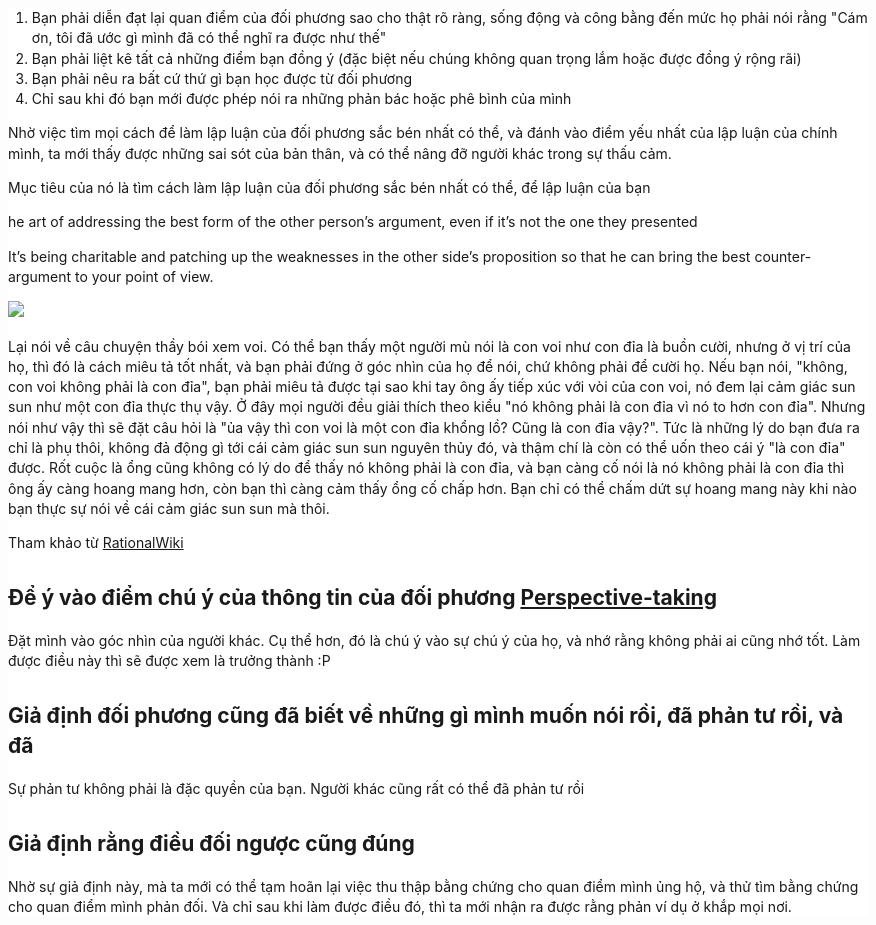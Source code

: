 1. Bạn phải diễn đạt lại quan điểm của đối phương sao cho thật rõ ràng, sống động và công bằng đến mức họ phải nói rằng "Cám ơn, tôi đã ước gì mình đã có thể nghĩ ra được như thế"
2. Bạn phải liệt kê tất cả những điểm bạn đồng ý (đặc biệt nếu chúng không quan trọng lắm hoặc được đồng ý rộng rãi)
3. Bạn phải nêu ra bất cứ thứ gì bạn học được từ đối phương
4. Chỉ sau khi đó bạn mới được phép nói ra những phản bác hoặc phê bình của mình

Nhờ việc tìm mọi cách để làm lập luận của đối phương sắc bén nhất có thể, và đánh vào điểm yếu nhất của lập luận của chính mình, ta mới thấy được những sai sót của bản thân, và có thể nâng đỡ người khác trong sự thấu cảm.

Mục tiêu của nó là tìm cách làm lập luận của đối phương sắc bén nhất có thể, để lập luận của bạn

he art of addressing the best form of the other person’s argument, even if it’s not the one they presented

It’s being charitable and patching up the weaknesses in the other side’s proposition so that he can bring the best counter-argument to your point of view.

![](https://scontent.fsgn8-4.fna.fbcdn.net/v/t1.6435-9/108083048_115433836906960_1847428326181606861_n.png?_nc_cat=105&ccb=1-7&_nc_sid=0debeb&_nc_ohc=Pr0kcykWwVwAX9YvS5E&_nc_oc=AQkb_ByAxwwSqGyOQY6O1pBPl2KCcET2-_KKQLMwgQul3B3NAVoAXWlmLop_Di4MnbM&_nc_ht=scontent.fsgn8-4.fna&oh=00_AfA5_-fjcz7AvgrgapRIMOzZpFqr5anw-5BbkBO51lKvzA&oe=64F6B469) 

Lại nói về câu chuyện thầy bói xem voi. Có thể bạn thấy một người mù nói là con voi như con đỉa là buồn cười, nhưng ở vị trí của họ, thì đó là cách miêu tả tốt nhất, và bạn phải đứng ở góc nhìn của họ để nói, chứ không phải để cười họ. Nếu bạn nói, "không, con voi không phải là con đỉa", bạn phải miêu tả được tại sao khi tay ông ấy tiếp xúc với vòi của con voi, nó đem lại cảm giác sun sun như một con đỉa thực thụ vậy. Ở đây mọi người đều giải thích theo kiểu "nó không phải là con đỉa vì nó to hơn con đỉa". Nhưng nói như vậy thì sẽ đặt câu hỏi là "ủa vậy thì con voi là một con đỉa khổng lồ? Cũng là con đỉa vậy?". Tức là những lý do bạn đưa ra chỉ là phụ thôi, không đả động gì tới cái cảm giác sun sun nguyên thủy đó, và thậm chí là còn có thể uốn theo cái ý "là con đỉa" được. Rốt cuộc là ổng cũng không có lý do để thấy nó không phải là con đỉa, và bạn càng cố nói là nó không phải là con đỉa thì ông ấy càng hoang mang hơn, còn bạn thì càng cảm thấy ổng cố chấp hơn. Bạn chỉ có thể chấm dứt sự hoang mang này khi nào bạn thực sự nói về cái cảm giác sun sun mà thôi.

Tham khảo từ [RationalWiki](https://rationalwiki.org/wiki/Rapoport%27s_Rules)


## Để ý vào điểm chú ý của thông tin của đối phương [Perspective-taking](https://en.wikipedia.org/wiki/Perspective-taking)

Đặt mình vào góc nhìn của người khác. Cụ thể hơn, đó là chú ý vào sự chú ý của họ, và nhớ rằng không phải ai cũng nhớ tốt. Làm được điều này thì sẽ được xem là trưởng thành :P

## Giả định đối phương cũng đã biết về những gì mình muốn nói rồi, đã phản tư rồi, và đã

Sự phản tư không phải là đặc quyền của bạn. Người khác cũng rất có thể đã phản tư rồi

## Giả định rằng điều đối ngược cũng đúng

Nhờ sự giả định này, mà ta mới có thể tạm hoãn lại việc thu thập bằng chứng cho quan điểm mình ủng hộ, và thử tìm bằng chứng cho quan điểm mình phản đối. Và chỉ sau khi làm được điều đó, thì ta mới nhận ra được rằng phản ví dụ ở khắp mọi nơi.

